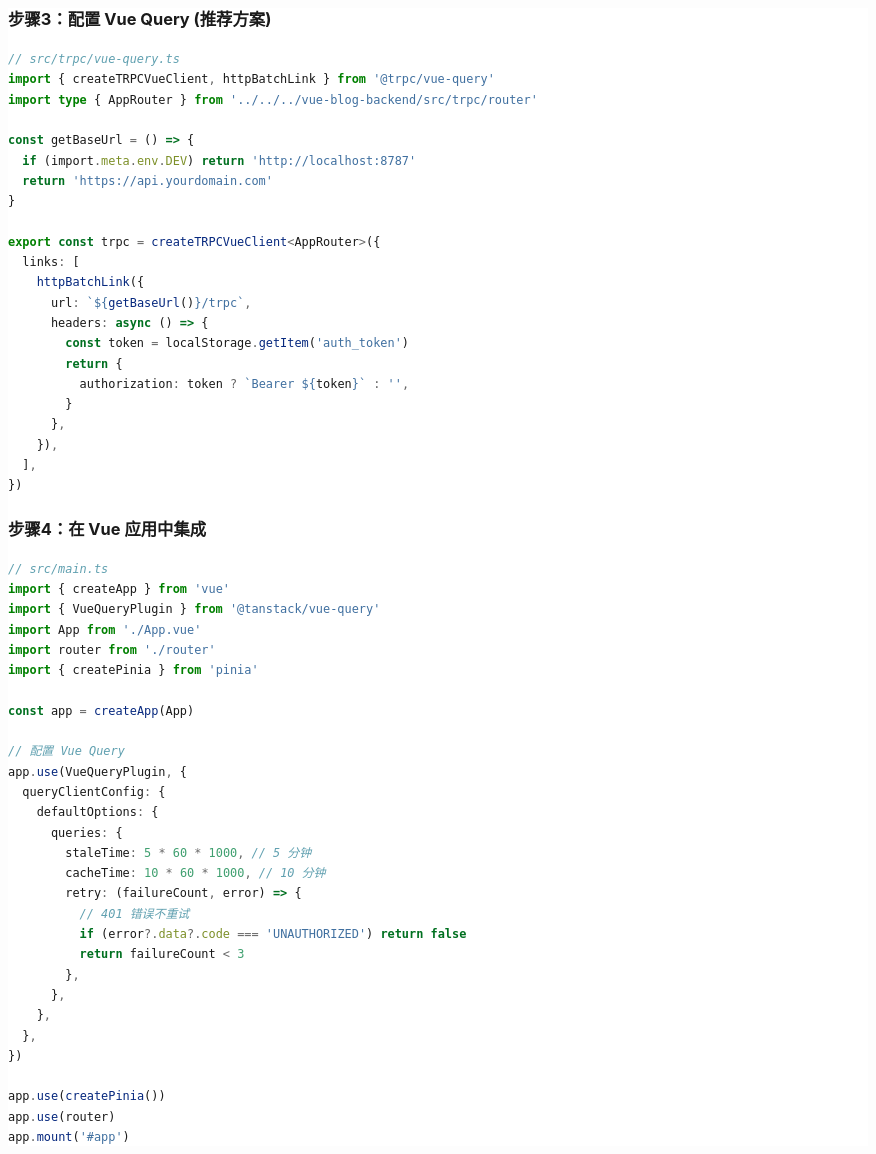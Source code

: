 ### 步骤3：配置 Vue Query (推荐方案)

```typescript
// src/trpc/vue-query.ts
import { createTRPCVueClient, httpBatchLink } from '@trpc/vue-query'
import type { AppRouter } from '../../../vue-blog-backend/src/trpc/router'

const getBaseUrl = () => {
  if (import.meta.env.DEV) return 'http://localhost:8787'
  return 'https://api.yourdomain.com'
}

export const trpc = createTRPCVueClient<AppRouter>({
  links: [
    httpBatchLink({
      url: `${getBaseUrl()}/trpc`,
      headers: async () => {
        const token = localStorage.getItem('auth_token')
        return {
          authorization: token ? `Bearer ${token}` : '',
        }
      },
    }),
  ],
})
```

### 步骤4：在 Vue 应用中集成

```typescript
// src/main.ts
import { createApp } from 'vue'
import { VueQueryPlugin } from '@tanstack/vue-query'
import App from './App.vue'
import router from './router'
import { createPinia } from 'pinia'

const app = createApp(App)

// 配置 Vue Query
app.use(VueQueryPlugin, {
  queryClientConfig: {
    defaultOptions: {
      queries: {
        staleTime: 5 * 60 * 1000, // 5 分钟
        cacheTime: 10 * 60 * 1000, // 10 分钟
        retry: (failureCount, error) => {
          // 401 错误不重试
          if (error?.data?.code === 'UNAUTHORIZED') return false
          return failureCount < 3
        },
      },
    },
  },
})

app.use(createPinia())
app.use(router)
app.mount('#app')
```

